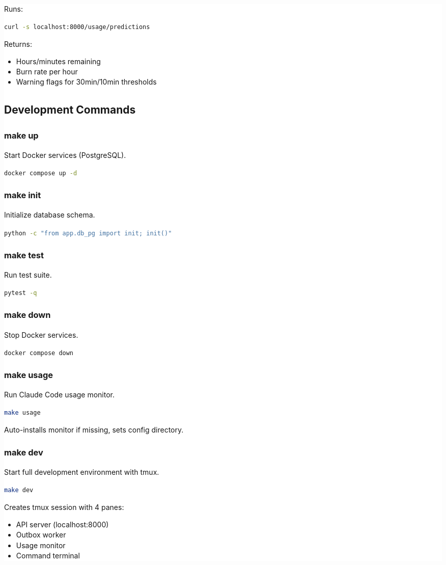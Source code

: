 Runs:
```bash
curl -s localhost:8000/usage/predictions
```

Returns:
- Hours/minutes remaining
- Burn rate per hour
- Warning flags for 30min/10min thresholds

## Development Commands

### make up
Start Docker services (PostgreSQL).
```bash
docker compose up -d
```

### make init
Initialize database schema.
```bash
python -c "from app.db_pg import init; init()"
```

### make test
Run test suite.
```bash
pytest -q
```

### make down
Stop Docker services.
```bash
docker compose down
```

### make usage
Run Claude Code usage monitor.
```bash
make usage
```

Auto-installs monitor if missing, sets config directory.

### make dev  
Start full development environment with tmux.
```bash
make dev
```

Creates tmux session with 4 panes:
- API server (localhost:8000)
- Outbox worker
- Usage monitor  
- Command terminal
